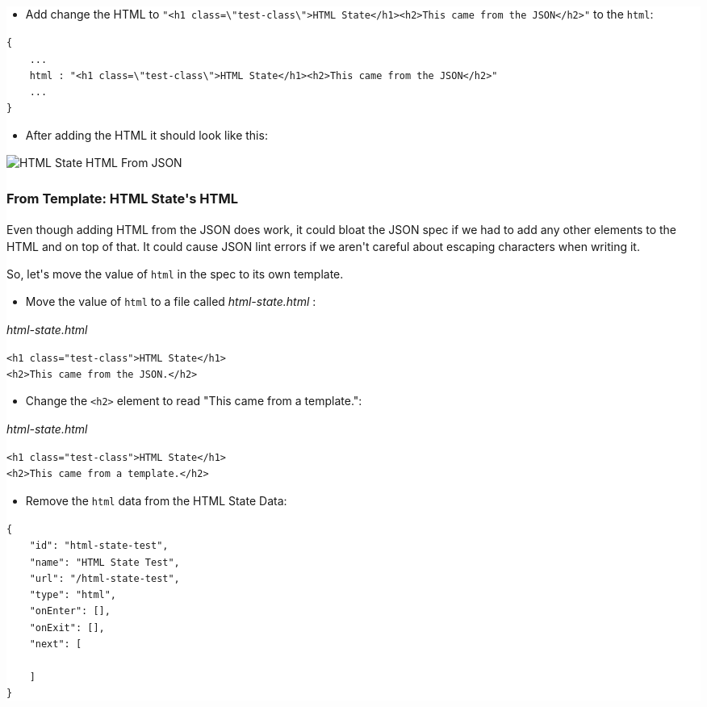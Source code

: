 * Add change the HTML to `"<h1 class=\"test-class\">HTML State</h1><h2>This came from the JSON</h2>"` to the `html`:

```
{
	...
	html : "<h1 class=\"test-class\">HTML State</h1><h2>This came from the JSON</h2>"
	...
}
```

* After adding the HTML it should look like this:

![HTML State HTML From JSON](http://e8ddcf8725663d605209-8d8cc7c733bcfce1ecd11bbb8349e503.r95.cf2.rackcdn.com/tutorial/HTML-State-From-JSON.png)

### From Template: HTML State's HTML

Even though adding HTML from the JSON does work, it could bloat the JSON spec if we had to add any other 
elements to the HTML and on top of that. It could cause JSON lint errors if we aren't careful about escaping 
characters when writing it. 

So, let's move the value of `html` in the spec to its own template.

* Move the value of `html` to a file called _html-state.html_ : 

_html-state.html_

```
<h1 class="test-class">HTML State</h1>
<h2>This came from the JSON.</h2>
```

* Change the `<h2>` element to read "This came from a template.":

_html-state.html_

```
<h1 class="test-class">HTML State</h1>
<h2>This came from a template.</h2>
```

* Remove the `html` data from the HTML State Data:

```
{
	"id": "html-state-test",
	"name": "HTML State Test",
	"url": "/html-state-test",
	"type": "html",
	"onEnter": [],
	"onExit": [],
	"next": [
	   
	]
}
```
